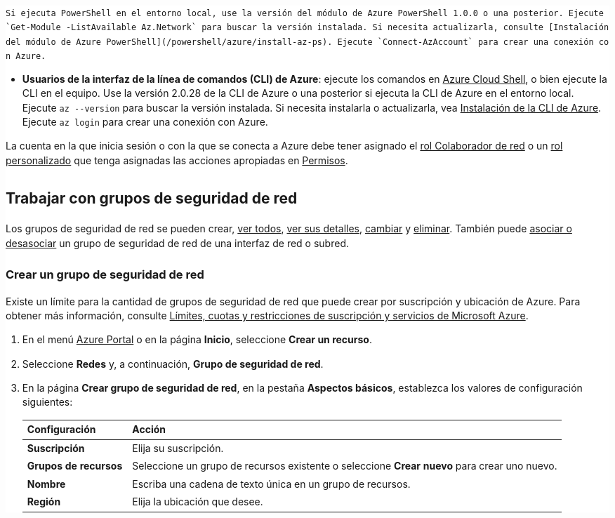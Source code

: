     Si ejecuta PowerShell en el entorno local, use la versión del módulo de Azure PowerShell 1.0.0 o una posterior. Ejecute `Get-Module -ListAvailable Az.Network` para buscar la versión instalada. Si necesita actualizarla, consulte [Instalación del módulo de Azure PowerShell](/powershell/azure/install-az-ps). Ejecute `Connect-AzAccount` para crear una conexión con Azure.

- **Usuarios de la interfaz de la línea de comandos (CLI) de Azure**: ejecute los comandos en [Azure Cloud Shell](https://shell.azure.com/bash), o bien ejecute la CLI en el equipo. Use la versión 2.0.28 de la CLI de Azure o una posterior si ejecuta la CLI de Azure en el entorno local. Ejecute `az --version` para buscar la versión instalada. Si necesita instalarla o actualizarla, vea [Instalación de la CLI de Azure](/cli/azure/install-azure-cli). Ejecute `az login` para crear una conexión con Azure.

La cuenta en la que inicia sesión o con la que se conecta a Azure debe tener asignado el [rol Colaborador de red](../role-based-access-control/built-in-roles.md?toc=%2fazure%2fvirtual-network%2ftoc.json#network-contributor) o un [rol personalizado](../role-based-access-control/custom-roles.md?toc=%2fazure%2fvirtual-network%2ftoc.json) que tenga asignadas las acciones apropiadas en [Permisos](#permissions).

## <a name="work-with-network-security-groups"></a>Trabajar con grupos de seguridad de red

Los grupos de seguridad de red se pueden crear, [ver todos](#view-all-network-security-groups), [ver sus detalles](#view-details-of-a-network-security-group), [cambiar](#change-a-network-security-group) y [eliminar](#delete-a-network-security-group). También puede [asociar o desasociar](#associate-or-dissociate-a-network-security-group-to-or-from-a-subnet-or-network-interface) un grupo de seguridad de red de una interfaz de red o subred.

### <a name="create-a-network-security-group"></a>Crear un grupo de seguridad de red

Existe un límite para la cantidad de grupos de seguridad de red que puede crear por suscripción y ubicación de Azure. Para obtener más información, consulte [Límites, cuotas y restricciones de suscripción y servicios de Microsoft Azure](../azure-resource-manager/management/azure-subscription-service-limits.md?toc=%2fazure%2fvirtual-network%2ftoc.json#azure-resource-manager-virtual-networking-limits).

1. En el menú [Azure Portal](https://portal.azure.com) o en la página **Inicio**, seleccione **Crear un recurso**.

2. Seleccione **Redes** y, a continuación, **Grupo de seguridad de red**.

3. En la página **Crear grupo de seguridad de red**, en la pestaña **Aspectos básicos**, establezca los valores de configuración siguientes:

    | Configuración | Acción |
    | --- | --- |
    | **Suscripción** | Elija su suscripción. |
    | **Grupos de recursos** | Seleccione un grupo de recursos existente o seleccione **Crear nuevo** para crear uno nuevo. |
    | **Nombre** | Escriba una cadena de texto única en un grupo de recursos. |
    | **Región** | Elija la ubicación que desee. |

